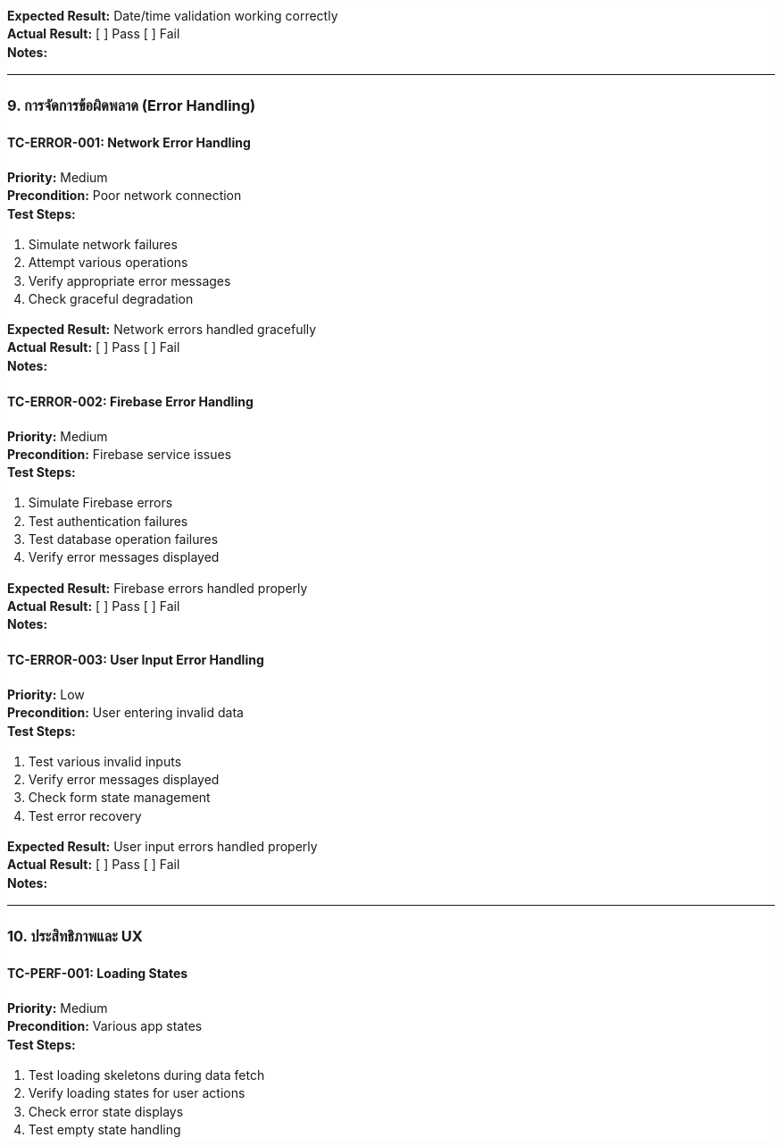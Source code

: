 **Expected Result:** Date/time validation working correctly  
**Actual Result:** [ ] Pass [ ] Fail  
**Notes:** 

---

### 9. การจัดการข้อผิดพลาด (Error Handling)

#### TC-ERROR-001: Network Error Handling
**Priority:** Medium  
**Precondition:** Poor network connection  
**Test Steps:**
1. Simulate network failures
2. Attempt various operations
3. Verify appropriate error messages
4. Check graceful degradation

**Expected Result:** Network errors handled gracefully  
**Actual Result:** [ ] Pass [ ] Fail  
**Notes:** 

#### TC-ERROR-002: Firebase Error Handling
**Priority:** Medium  
**Precondition:** Firebase service issues  
**Test Steps:**
1. Simulate Firebase errors
2. Test authentication failures
3. Test database operation failures
4. Verify error messages displayed

**Expected Result:** Firebase errors handled properly  
**Actual Result:** [ ] Pass [ ] Fail  
**Notes:** 

#### TC-ERROR-003: User Input Error Handling
**Priority:** Low  
**Precondition:** User entering invalid data  
**Test Steps:**
1. Test various invalid inputs
2. Verify error messages displayed
3. Check form state management
4. Test error recovery

**Expected Result:** User input errors handled properly  
**Actual Result:** [ ] Pass [ ] Fail  
**Notes:** 

---

### 10. ประสิทธิภาพและ UX

#### TC-PERF-001: Loading States
**Priority:** Medium  
**Precondition:** Various app states  
**Test Steps:**
1. Test loading skeletons during data fetch
2. Verify loading states for user actions
3. Check error state displays
4. Test empty state handling
